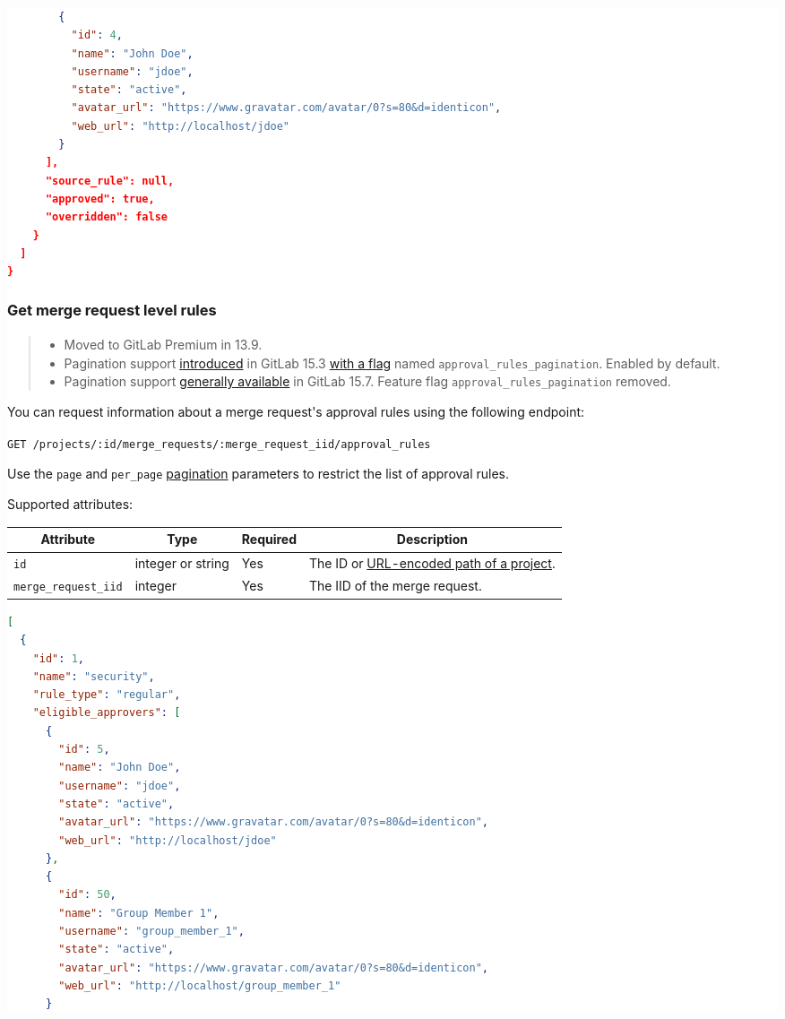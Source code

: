 ```json
        {
          "id": 4,
          "name": "John Doe",
          "username": "jdoe",
          "state": "active",
          "avatar_url": "https://www.gravatar.com/avatar/0?s=80&d=identicon",
          "web_url": "http://localhost/jdoe"
        }
      ],
      "source_rule": null,
      "approved": true,
      "overridden": false
    }
  ]
}
```

### Get merge request level rules

> - Moved to GitLab Premium in 13.9.
> - Pagination support [introduced](https://gitlab.com/gitlab-org/gitlab/-/issues/31011) in GitLab 15.3 [with a flag](../administration/feature_flags.md) named `approval_rules_pagination`. Enabled by default.
> - Pagination support [generally available](https://gitlab.com/gitlab-org/gitlab/-/issues/366823) in GitLab 15.7. Feature flag `approval_rules_pagination` removed.

You can request information about a merge request's approval rules using the following endpoint:

```plaintext
GET /projects/:id/merge_requests/:merge_request_iid/approval_rules
```

Use the `page` and `per_page` [pagination](rest/index.md#offset-based-pagination) parameters to restrict the list of approval rules.

Supported attributes:

| Attribute           | Type              | Required               | Description                                                                   |
|---------------------|-------------------|------------------------|-------------------------------------------------------------------------------|
| `id`                | integer or string | Yes | The ID or [URL-encoded path of a project](rest/index.md#namespaced-path-encoding). |
| `merge_request_iid` | integer           | Yes | The IID of the merge request.                                                 |

```json
[
  {
    "id": 1,
    "name": "security",
    "rule_type": "regular",
    "eligible_approvers": [
      {
        "id": 5,
        "name": "John Doe",
        "username": "jdoe",
        "state": "active",
        "avatar_url": "https://www.gravatar.com/avatar/0?s=80&d=identicon",
        "web_url": "http://localhost/jdoe"
      },
      {
        "id": 50,
        "name": "Group Member 1",
        "username": "group_member_1",
        "state": "active",
        "avatar_url": "https://www.gravatar.com/avatar/0?s=80&d=identicon",
        "web_url": "http://localhost/group_member_1"
      }
```